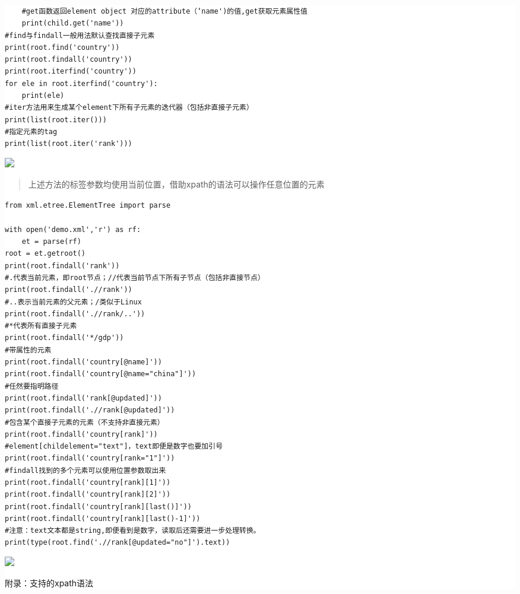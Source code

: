 ```
	#get函数返回element object 对应的attribute（‘name')的值,get获取元素属性值
	print(child.get('name'))
#find与findall一般用法默认查找直接子元素
print(root.find('country'))
print(root.findall('country'))
print(root.iterfind('country'))
for ele in root.iterfind('country'):
	print(ele)
#iter方法用来生成某个element下所有子元素的迭代器（包括非直接子元素）
print(list(root.iter()))
#指定元素的tag
print(list(root.iter('rank')))
```

![](http://image-store1.oss-cn-hangzhou.aliyuncs.com/18-6-18/90365784.jpg)
> 上述方法的标签参数均使用当前位置，借助xpath的语法可以操作任意位置的元素

```
from xml.etree.ElementTree import parse

with open('demo.xml','r') as rf:
	et = parse(rf)
root = et.getroot()
print(root.findall('rank'))
#.代表当前元素，即root节点；//代表当前节点下所有子节点（包括非直接节点）
print(root.findall('.//rank'))
#..表示当前元素的父元素；/类似于Linux
print(root.findall('.//rank/..'))
#*代表所有直接子元素
print(root.findall('*/gdp'))
#带属性的元素
print(root.findall('country[@name]'))
print(root.findall('country[@name="china"]'))
#任然要指明路径
print(root.findall('rank[@updated]'))
print(root.findall('.//rank[@updated]'))
#包含某个直接子元素的元素（不支持非直接元素）
print(root.findall('country[rank]'))
#element[childelement="text"]，text即便是数字也要加引号
print(root.findall('country[rank="1"]'))
#findall找到的多个元素可以使用位置参数取出来
print(root.findall('country[rank][1]'))
print(root.findall('country[rank][2]'))
print(root.findall('country[rank][last()]'))
print(root.findall('country[rank][last()-1]'))
#注意：text文本都是string,即便看到是数字，读取后还需要进一步处理转换。
print(type(root.find('.//rank[@updated="no"]').text))
```
![](http://image-store1.oss-cn-hangzhou.aliyuncs.com/18-6-18/54724184.jpg)

附录：支持的xpath语法
